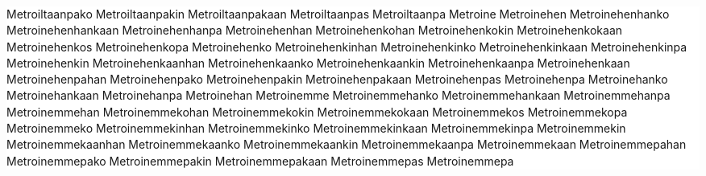Metroiltaanpako
Metroiltaanpakin
Metroiltaanpakaan
Metroiltaanpas
Metroiltaanpa
Metroine
Metroinehen
Metroinehenhanko
Metroinehenhankaan
Metroinehenhanpa
Metroinehenhan
Metroinehenkohan
Metroinehenkokin
Metroinehenkokaan
Metroinehenkos
Metroinehenkopa
Metroinehenko
Metroinehenkinhan
Metroinehenkinko
Metroinehenkinkaan
Metroinehenkinpa
Metroinehenkin
Metroinehenkaanhan
Metroinehenkaanko
Metroinehenkaankin
Metroinehenkaanpa
Metroinehenkaan
Metroinehenpahan
Metroinehenpako
Metroinehenpakin
Metroinehenpakaan
Metroinehenpas
Metroinehenpa
Metroinehanko
Metroinehankaan
Metroinehanpa
Metroinehan
Metroinemme
Metroinemmehanko
Metroinemmehankaan
Metroinemmehanpa
Metroinemmehan
Metroinemmekohan
Metroinemmekokin
Metroinemmekokaan
Metroinemmekos
Metroinemmekopa
Metroinemmeko
Metroinemmekinhan
Metroinemmekinko
Metroinemmekinkaan
Metroinemmekinpa
Metroinemmekin
Metroinemmekaanhan
Metroinemmekaanko
Metroinemmekaankin
Metroinemmekaanpa
Metroinemmekaan
Metroinemmepahan
Metroinemmepako
Metroinemmepakin
Metroinemmepakaan
Metroinemmepas
Metroinemmepa